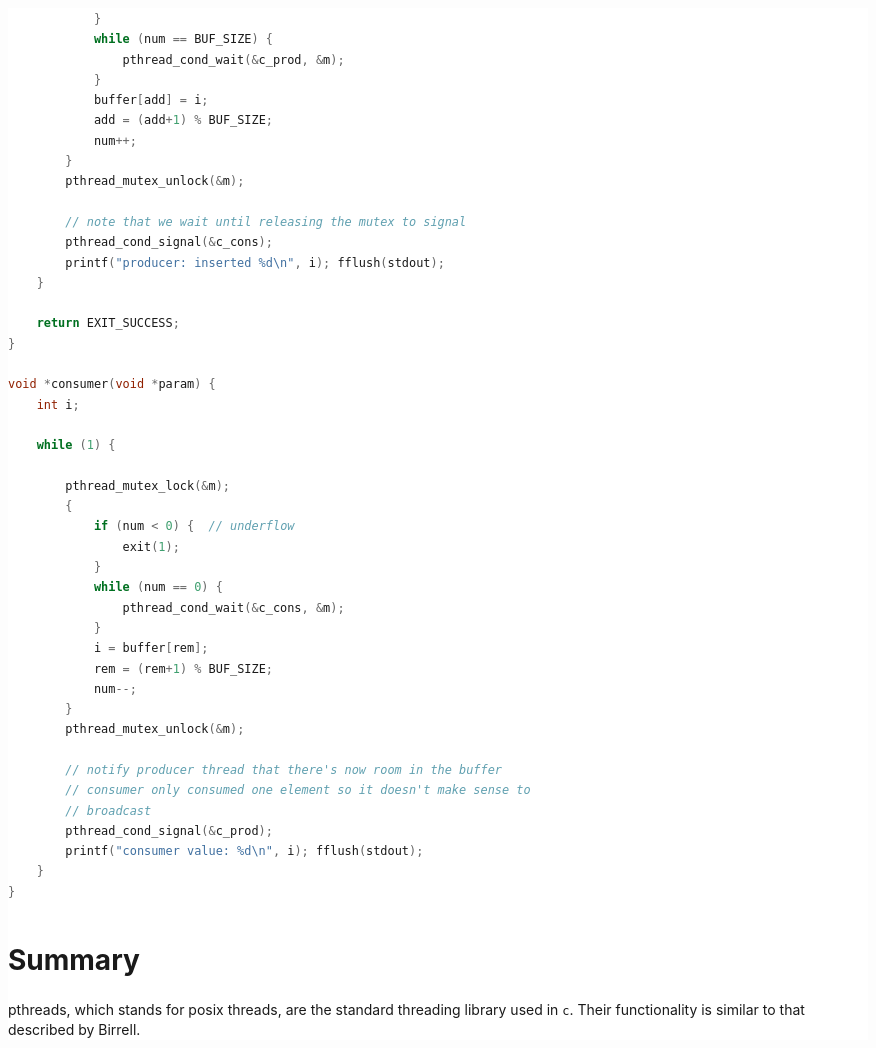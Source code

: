 ```c
            }
            while (num == BUF_SIZE) {
                pthread_cond_wait(&c_prod, &m);
            }
            buffer[add] = i;
            add = (add+1) % BUF_SIZE;
            num++;
        }
        pthread_mutex_unlock(&m);

        // note that we wait until releasing the mutex to signal
        pthread_cond_signal(&c_cons);
        printf("producer: inserted %d\n", i); fflush(stdout);
    }

    return EXIT_SUCCESS;
}

void *consumer(void *param) {
    int i;

    while (1) {

        pthread_mutex_lock(&m);
        {
            if (num < 0) {  // underflow
                exit(1);
            }
            while (num == 0) {
                pthread_cond_wait(&c_cons, &m);
            }
            i = buffer[rem];
            rem = (rem+1) % BUF_SIZE;
            num--;
        }
        pthread_mutex_unlock(&m);

        // notify producer thread that there's now room in the buffer
        // consumer only consumed one element so it doesn't make sense to
        // broadcast
        pthread_cond_signal(&c_prod);
        printf("consumer value: %d\n", i); fflush(stdout);
    }
}
```


# Summary

pthreads, which stands for posix threads, are the standard threading library used in `c`.
Their functionality is similar to that described by Birrell.
